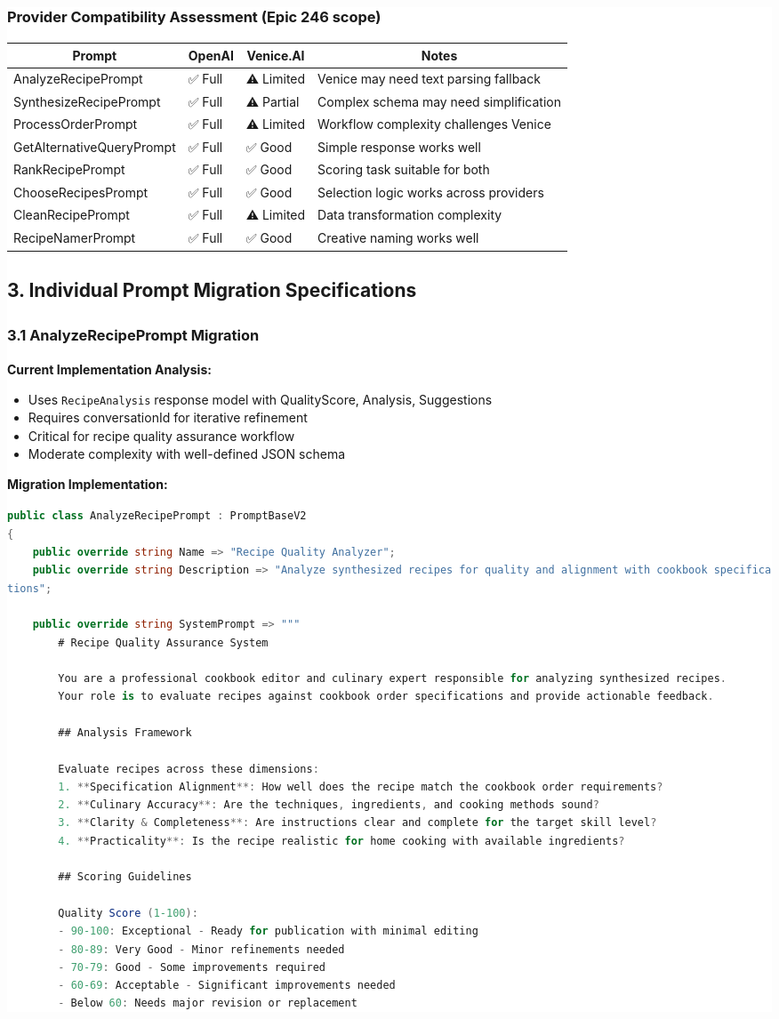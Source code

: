 ### Provider Compatibility Assessment (Epic 246 scope)

| Prompt | OpenAI | Venice.AI | Notes |
|--------|--------|-----------|-------|
| AnalyzeRecipePrompt | ✅ Full | ⚠️ Limited | Venice may need text parsing fallback |
| SynthesizeRecipePrompt | ✅ Full | ⚠️ Partial | Complex schema may need simplification |
| ProcessOrderPrompt | ✅ Full | ⚠️ Limited | Workflow complexity challenges Venice |
| GetAlternativeQueryPrompt | ✅ Full | ✅ Good | Simple response works well |
| RankRecipePrompt | ✅ Full | ✅ Good | Scoring task suitable for both |
| ChooseRecipesPrompt | ✅ Full | ✅ Good | Selection logic works across providers |
| CleanRecipePrompt | ✅ Full | ⚠️ Limited | Data transformation complexity |
| RecipeNamerPrompt | ✅ Full | ✅ Good | Creative naming works well |

## 3. Individual Prompt Migration Specifications

### 3.1 AnalyzeRecipePrompt Migration

**Current Implementation Analysis:**
- Uses `RecipeAnalysis` response model with QualityScore, Analysis, Suggestions
- Requires conversationId for iterative refinement
- Critical for recipe quality assurance workflow
- Moderate complexity with well-defined JSON schema

**Migration Implementation:**
```csharp
public class AnalyzeRecipePrompt : PromptBaseV2
{
    public override string Name => "Recipe Quality Analyzer";
    public override string Description => "Analyze synthesized recipes for quality and alignment with cookbook specifications";

    public override string SystemPrompt => """
        # Recipe Quality Assurance System

        You are a professional cookbook editor and culinary expert responsible for analyzing synthesized recipes.
        Your role is to evaluate recipes against cookbook order specifications and provide actionable feedback.

        ## Analysis Framework

        Evaluate recipes across these dimensions:
        1. **Specification Alignment**: How well does the recipe match the cookbook order requirements?
        2. **Culinary Accuracy**: Are the techniques, ingredients, and cooking methods sound?
        3. **Clarity & Completeness**: Are instructions clear and complete for the target skill level?
        4. **Practicality**: Is the recipe realistic for home cooking with available ingredients?

        ## Scoring Guidelines

        Quality Score (1-100):
        - 90-100: Exceptional - Ready for publication with minimal editing
        - 80-89: Very Good - Minor refinements needed
        - 70-79: Good - Some improvements required
        - 60-69: Acceptable - Significant improvements needed
        - Below 60: Needs major revision or replacement

```